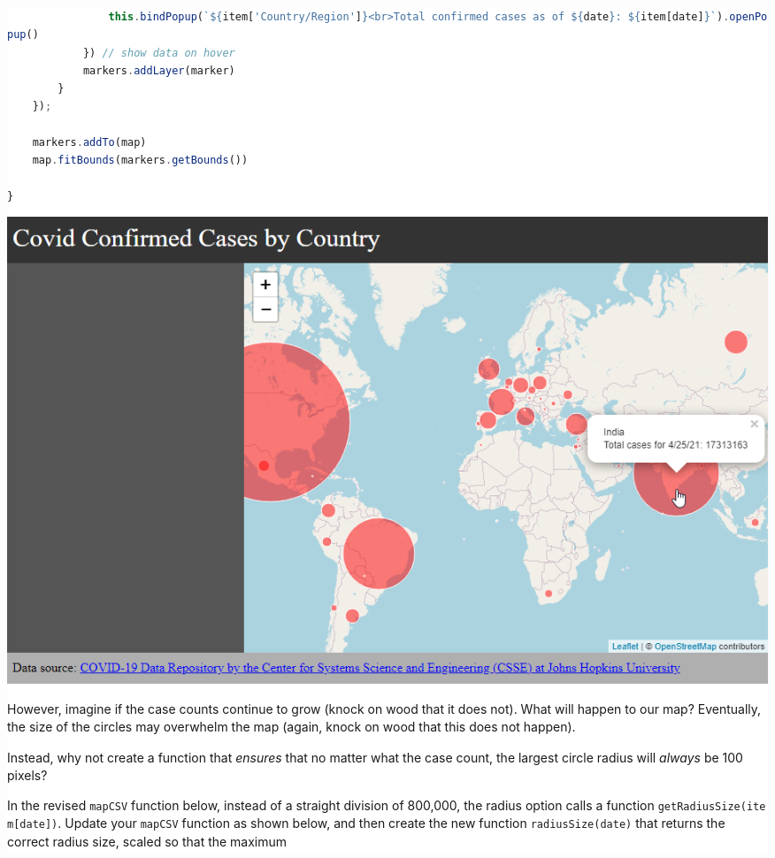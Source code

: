 ```js
				this.bindPopup(`${item['Country/Region']}<br>Total confirmed cases as of ${date}: ${item[date]}`).openPopup()
			}) // show data on hover
			markers.addLayer(marker)	
		}   
	});

	markers.addTo(map)
	map.fitBounds(markers.getBounds())

}
```
<img src="images/covidmap.png">

However, imagine if the case counts continue to grow (knock on wood that it does not). What will happen to our map? Eventually, the size of the circles may overwhelm the map (again, knock on wood that this does not happen).

Instead, why not create a function that *ensures* that no matter what the case count, the largest circle radius will *always* be 100 pixels?

In the revised `mapCSV` function below, instead of a straight division of 800,000, the radius option calls a function `getRadiusSize(item[date])`. Update your `mapCSV` function as shown below, and then create the new function `radiusSize(date)` that returns the correct radius size, scaled so that the maximum
